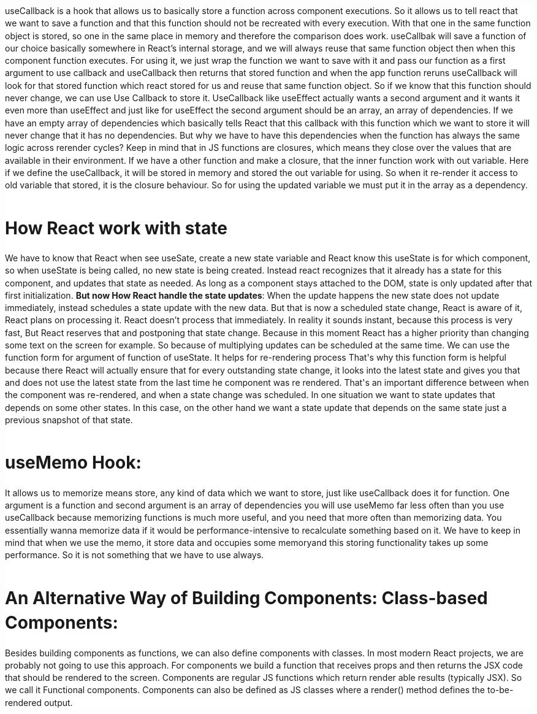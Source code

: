 useCallback is a hook that allows us to basically store a function across component executions. So it allows us to tell react that we want to save a function and that this function should not be recreated with every execution. With that one in the same function object is stored, so one in the same place in memory and therefore the comparison does work. useCallbak will save a function of our choice basically somewhere in React’s internal storage, and we will always reuse that same function object then when this component function executes. For using it, we just wrap the function we want to save with it and pass our function as a first argument to use callback and useCallback then returns that stored function and when the app function reruns useCallback will look for that stored function which react stored for us and reuse that same function object. So if we know that this function should never change, we can use Use Callback to store it.
UseCallback like useEffect actually wants a second argument and it wants it even more than useEffect and just like for useEffect the second argument should be an array, an array of dependencies. If we have an empty array of dependencies which basically tells React that this callback with this function which we want to store it will never change that it has no dependencies. But why we have to have this dependencies when the function has always the same logic across rerender cycles?
Keep in mind that in JS functions are closures, which means they close over the values that are available in their environment. If we have a other function and make a closure, that the inner function work with out variable. Here if we define the useCallback, it will be stored in memory and stored the out variable for using. So when it re-render it access to old variable that stored, it is the closure behaviour. So for using the updated variable we must put it in the array as a dependency.
# How React work with state
We have to know that React when see useSate, create a new state variable and React know this useState is for which component, so when useState is being called, no new state is being created. Instead react recognizes that it already  has a state for this component, and updates that state as needed. As long as a component stays attached to the DOM, state is only updated after that first initialization.
**But now How React handle the state updates**: When the update happens the new state does not update immediately, instead schedules a state update with the new data. But that is now a scheduled state change, React is aware of it, React plans on processing it. React doesn’t process that immediately. In reality it sounds instant, because this process is very fast, But React reserves that and postponing that state change. Because in this moment React has a higher priority than changing some text on the screen for example. So because of multiplying updates can be scheduled at the same time. We can use the function form for argument of function of useState. It helps for re-rendering process That's why this function form is helpful because there React will actually ensure that for every outstanding state change, it looks into the latest state and gives you that and does not use the latest state from the last time he component was re rendered. That's an important difference between when the component was re-rendered, and when a state change was scheduled.
In one situation we want to state updates that depends on some other states. In this case, on the other hand we want a state update that depends on the same state just a previous snapshot of that state.
# useMemo Hook:
It allows us to memorize means store, any kind of data which we want to store, just like useCallback does it for function. One argument is a function and second argument is an array of dependencies  you will use useMemo far less often than you use useCallback because memorizing functions is much more useful, and you need that more often than memorizing data. You essentially wanna memorize data
if it would be performance-intensive to recalculate something based on it. We have to keep in mind that when we use the memo, it store data and occupies some memoryand this storing functionality takes up some performance. So it is not something that we have to use always.
# An Alternative Way of Building Components: Class-based Components:
Besides building components as functions, we can also define components with classes. In most modern React projects, we are probably not going to use this approach. For components we build a function that receives props and then returns the JSX code that should be rendered to the screen. Components are regular JS functions which return render able results (typically JSX). So we call it Functional components.
Components can also be defined as JS classes where a render() method defines the to-be-rendered output.
